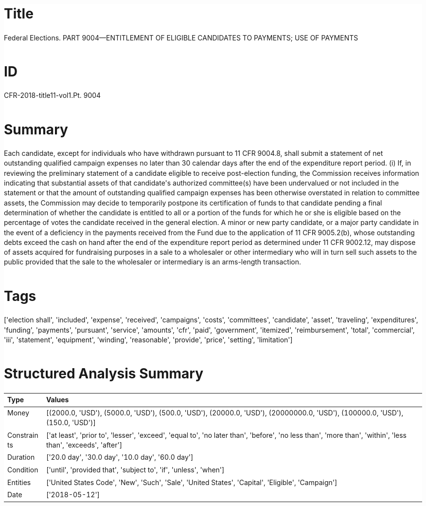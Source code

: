 # Title

 Federal Elections. PART 9004—ENTITLEMENT OF ELIGIBLE CANDIDATES TO PAYMENTS; USE OF PAYMENTS


# ID

 CFR-2018-title11-vol1.Pt. 9004


# Summary

Each candidate, except for individuals who have withdrawn pursuant to 11 CFR 9004.8, shall submit a statement of net outstanding qualified campaign expenses no later than 30 calendar days after the end of the expenditure report period.
(i) If, in reviewing the preliminary statement of a candidate eligible to receive post-election funding, the Commission receives information indicating that substantial assets of that candidate's authorized committee(s) have been undervalued or not included in the statement or that the amount of outstanding qualified campaign expenses has been otherwise overstated in relation to committee assets, the Commission may decide to temporarily postpone its certification of funds to that candidate pending a final determination of whether the candidate is entitled to all or a portion of the funds for which he or she is eligible based on the percentage of votes the candidate received in the general election.
A minor or new party candidate, or a major party candidate in the event of a deficiency in the payments received from the Fund due to the application of 11 CFR 9005.2(b), whose outstanding debts exceed the cash on hand after the end of the expenditure report period as determined under 11 CFR 9002.12, may dispose of assets acquired for fundraising purposes in a sale to a wholesaler or other intermediary who will in turn sell such assets to the public provided that the sale to the wholesaler or intermediary is an arms-length transaction.


# Tags

['election shall', 'included', 'expense', 'received', 'campaigns', 'costs', 'committees', 'candidate', 'asset', 'traveling', 'expenditures', 'funding', 'payments', 'pursuant', 'service', 'amounts', 'cfr', 'paid', 'government', 'itemized', 'reimbursement', 'total', 'commercial', 'iii', 'statement', 'equipment', 'winding', 'reasonable', 'provide', 'price', 'setting', 'limitation']


# Structured Analysis Summary

| Type        | Values                                                                                                                                                      |
|:------------|:------------------------------------------------------------------------------------------------------------------------------------------------------------|
| Money       | [(2000.0, 'USD'), (5000.0, 'USD'), (500.0, 'USD'), (20000.0, 'USD'), (20000000.0, 'USD'), (100000.0, 'USD'), (150.0, 'USD')]                                |
| Constraints | ['at least', 'prior to', 'lesser', 'exceed', 'equal to', 'no later than', 'before', 'no less than', 'more than', 'within', 'less than', 'exceeds', 'after'] |
| Duration    | ['20.0 day', '30.0 day', '10.0 day', '60.0 day']                                                                                                            |
| Condition   | ['until', 'provided that', 'subject to', 'if', 'unless', 'when']                                                                                            |
| Entities    | ['United States Code', 'New', 'Such', 'Sale', 'United States', 'Capital', 'Eligible', 'Campaign']                                                           |
| Date        | ['2018-05-12']                                                                                                                                              |

